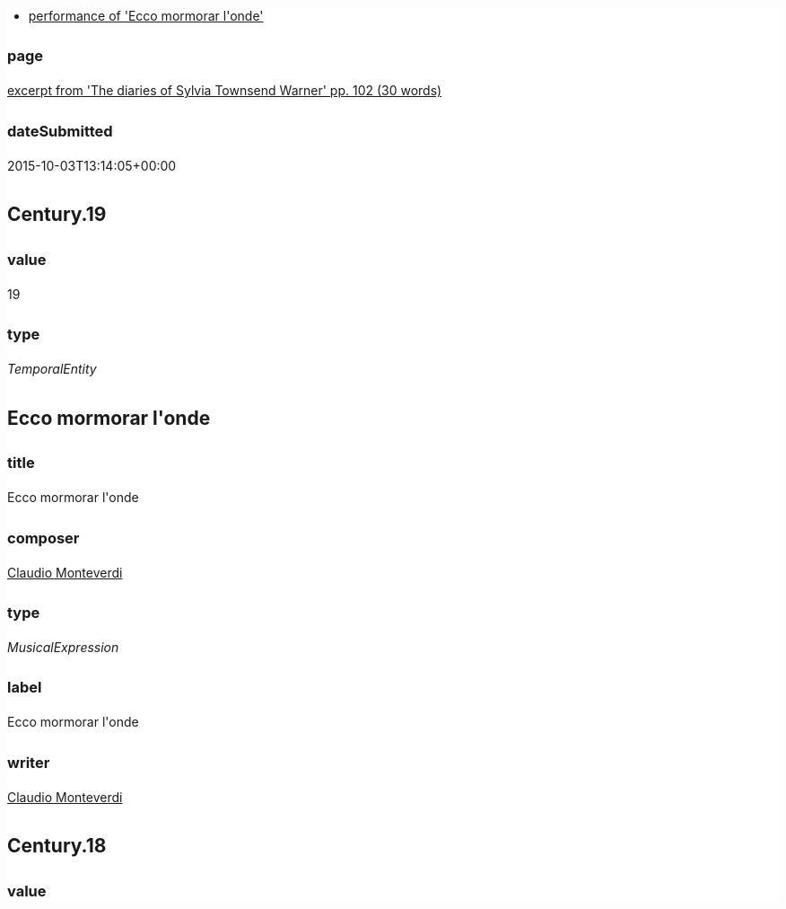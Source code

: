  - [performance of 'Ecco mormorar l'onde'](#performance-of-'Ecco-mormorar-l'onde')

### page


[excerpt from 'The diaries of Sylvia Townsend Warner' pp. 102 (30 words)](#excerpt-from-'The-diaries-of-Sylvia-Townsend-Warner'-pp.-102-(30-words))

### dateSubmitted


2015-10-03T13:14:05+00:00

## Century.19

### value


19

### type


*TemporalEntity*

## Ecco mormorar l'onde

### title


Ecco mormorar l'onde

### composer


[Claudio Monteverdi](#Claudio-Monteverdi)

### type


*MusicalExpression*

### label


Ecco mormorar l'onde

### writer


[Claudio Monteverdi](#Claudio-Monteverdi)

## Century.18

### value
